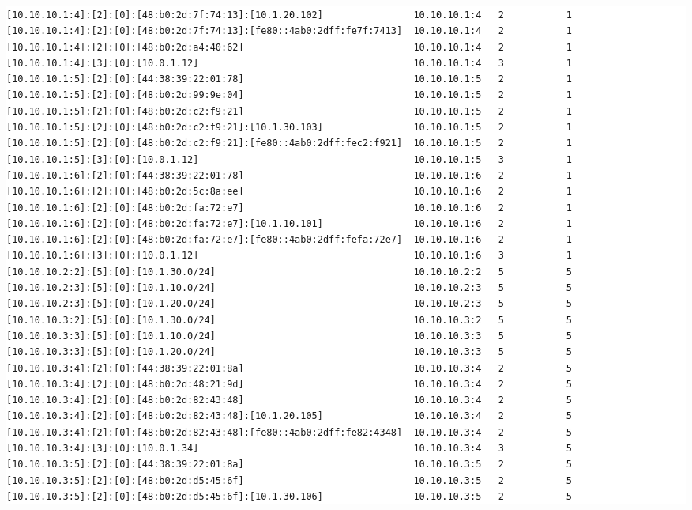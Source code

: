 ```
[10.10.10.1:4]:[2]:[0]:[48:b0:2d:7f:74:13]:[10.1.20.102]                10.10.10.1:4   2           1      
[10.10.10.1:4]:[2]:[0]:[48:b0:2d:7f:74:13]:[fe80::4ab0:2dff:fe7f:7413]  10.10.10.1:4   2           1      
[10.10.10.1:4]:[2]:[0]:[48:b0:2d:a4:40:62]                              10.10.10.1:4   2           1      
[10.10.10.1:4]:[3]:[0]:[10.0.1.12]                                      10.10.10.1:4   3           1      
[10.10.10.1:5]:[2]:[0]:[44:38:39:22:01:78]                              10.10.10.1:5   2           1      
[10.10.10.1:5]:[2]:[0]:[48:b0:2d:99:9e:04]                              10.10.10.1:5   2           1      
[10.10.10.1:5]:[2]:[0]:[48:b0:2d:c2:f9:21]                              10.10.10.1:5   2           1      
[10.10.10.1:5]:[2]:[0]:[48:b0:2d:c2:f9:21]:[10.1.30.103]                10.10.10.1:5   2           1      
[10.10.10.1:5]:[2]:[0]:[48:b0:2d:c2:f9:21]:[fe80::4ab0:2dff:fec2:f921]  10.10.10.1:5   2           1      
[10.10.10.1:5]:[3]:[0]:[10.0.1.12]                                      10.10.10.1:5   3           1      
[10.10.10.1:6]:[2]:[0]:[44:38:39:22:01:78]                              10.10.10.1:6   2           1      
[10.10.10.1:6]:[2]:[0]:[48:b0:2d:5c:8a:ee]                              10.10.10.1:6   2           1      
[10.10.10.1:6]:[2]:[0]:[48:b0:2d:fa:72:e7]                              10.10.10.1:6   2           1      
[10.10.10.1:6]:[2]:[0]:[48:b0:2d:fa:72:e7]:[10.1.10.101]                10.10.10.1:6   2           1      
[10.10.10.1:6]:[2]:[0]:[48:b0:2d:fa:72:e7]:[fe80::4ab0:2dff:fefa:72e7]  10.10.10.1:6   2           1      
[10.10.10.1:6]:[3]:[0]:[10.0.1.12]                                      10.10.10.1:6   3           1      
[10.10.10.2:2]:[5]:[0]:[10.1.30.0/24]                                   10.10.10.2:2   5           5      
[10.10.10.2:3]:[5]:[0]:[10.1.10.0/24]                                   10.10.10.2:3   5           5      
[10.10.10.2:3]:[5]:[0]:[10.1.20.0/24]                                   10.10.10.2:3   5           5      
[10.10.10.3:2]:[5]:[0]:[10.1.30.0/24]                                   10.10.10.3:2   5           5      
[10.10.10.3:3]:[5]:[0]:[10.1.10.0/24]                                   10.10.10.3:3   5           5      
[10.10.10.3:3]:[5]:[0]:[10.1.20.0/24]                                   10.10.10.3:3   5           5      
[10.10.10.3:4]:[2]:[0]:[44:38:39:22:01:8a]                              10.10.10.3:4   2           5      
[10.10.10.3:4]:[2]:[0]:[48:b0:2d:48:21:9d]                              10.10.10.3:4   2           5      
[10.10.10.3:4]:[2]:[0]:[48:b0:2d:82:43:48]                              10.10.10.3:4   2           5      
[10.10.10.3:4]:[2]:[0]:[48:b0:2d:82:43:48]:[10.1.20.105]                10.10.10.3:4   2           5      
[10.10.10.3:4]:[2]:[0]:[48:b0:2d:82:43:48]:[fe80::4ab0:2dff:fe82:4348]  10.10.10.3:4   2           5      
[10.10.10.3:4]:[3]:[0]:[10.0.1.34]                                      10.10.10.3:4   3           5      
[10.10.10.3:5]:[2]:[0]:[44:38:39:22:01:8a]                              10.10.10.3:5   2           5      
[10.10.10.3:5]:[2]:[0]:[48:b0:2d:d5:45:6f]                              10.10.10.3:5   2           5      
[10.10.10.3:5]:[2]:[0]:[48:b0:2d:d5:45:6f]:[10.1.30.106]                10.10.10.3:5   2           5      
```